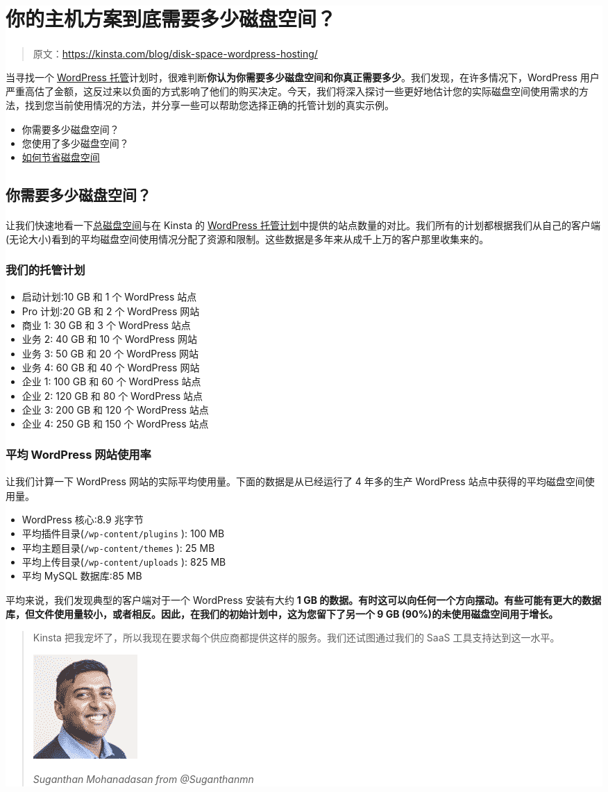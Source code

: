 # 你的主机方案到底需要多少磁盘空间？

> 原文：<https://kinsta.com/blog/disk-space-wordpress-hosting/>

当寻找一个 [WordPress 托管](https://kinsta.com/wordpress-hosting/)计划时，很难判断**你认为你需要多少磁盘空间和你真正需要多少**。我们发现，在许多情况下，WordPress 用户严重高估了金额，这反过来以负面的方式影响了他们的购买决定。今天，我们将深入探讨一些更好地估计您的实际磁盘空间使用需求的方法，找到您当前使用情况的方法，并分享一些可以帮助您选择正确的托管计划的真实示例。

*   你需要多少磁盘空间？
*   您使用了多少磁盘空间？
*   [如何节省磁盘空间](#how-to-save-disk-space)

## 你需要多少磁盘空间？

让我们快速地看一下[总磁盘空间](https://kinsta.com/blog/disk-usage-wordpress/)与在 Kinsta 的 [WordPress 托管计划](https://kinsta.com/wordpress-hosting/plans/)中提供的站点数量的对比。我们所有的计划都根据我们从自己的客户端(无论大小)看到的平均磁盘空间使用情况分配了资源和限制。这些数据是多年来从成千上万的客户那里收集来的。

### 我们的托管计划

*   启动计划:10 GB 和 1 个 WordPress 站点
*   Pro 计划:20 GB 和 2 个 WordPress 网站
*   商业 1: 30 GB 和 3 个 WordPress 站点
*   业务 2: 40 GB 和 10 个 WordPress 网站
*   业务 3: 50 GB 和 20 个 WordPress 网站
*   业务 4: 60 GB 和 40 个 WordPress 网站
*   企业 1: 100 GB 和 60 个 WordPress 站点
*   企业 2: 120 GB 和 80 个 WordPress 站点
*   企业 3: 200 GB 和 120 个 WordPress 站点
*   企业 4: 250 GB 和 150 个 WordPress 站点

### 平均 WordPress 网站使用率

让我们计算一下 WordPress 网站的实际平均使用量。下面的数据是从已经运行了 4 年多的生产 WordPress 站点中获得的平均磁盘空间使用量。

*   WordPress 核心:8.9 兆字节
*   平均插件目录(`/wp-content/plugins` ): 100 MB
*   平均主题目录(`/wp-content/themes` ): 25 MB
*   平均上传目录(`/wp-content/uploads` ): 825 MB
*   平均 MySQL 数据库:85 MB

平均来说，我们发现典型的客户端对于一个 WordPress 安装有大约 **1 GB 的数据。有时这可以向任何一个方向摆动。有些可能有更大的数据库，但文件使用量较小，或者相反。因此，在我们的初始计划中，这为您留下了另一个 **9 GB (90%)的未使用磁盘空间用于增长**。**





> Kinsta 把我宠坏了，所以我现在要求每个供应商都提供这样的服务。我们还试图通过我们的 SaaS 工具支持达到这一水平。
> 
> <footer class="wp-block-kinsta-client-quote__footer">
> 
> ![](img/60f15faa5735bd2437bf9dada5ee9192.png)
> 
> <cite class="wp-block-kinsta-client-quote__cite">Suganthan Mohanadasan from @Suganthanmn</cite></footer>
